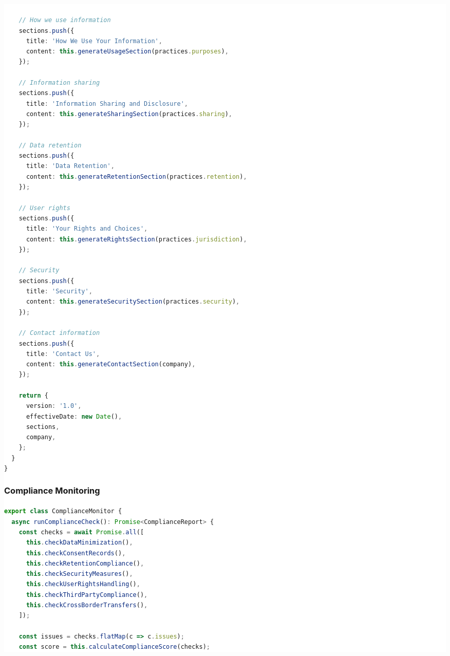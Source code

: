 ```typescript
    
    // How we use information
    sections.push({
      title: 'How We Use Your Information',
      content: this.generateUsageSection(practices.purposes),
    });
    
    // Information sharing
    sections.push({
      title: 'Information Sharing and Disclosure',
      content: this.generateSharingSection(practices.sharing),
    });
    
    // Data retention
    sections.push({
      title: 'Data Retention',
      content: this.generateRetentionSection(practices.retention),
    });
    
    // User rights
    sections.push({
      title: 'Your Rights and Choices',
      content: this.generateRightsSection(practices.jurisdiction),
    });
    
    // Security
    sections.push({
      title: 'Security',
      content: this.generateSecuritySection(practices.security),
    });
    
    // Contact information
    sections.push({
      title: 'Contact Us',
      content: this.generateContactSection(company),
    });
    
    return {
      version: '1.0',
      effectiveDate: new Date(),
      sections,
      company,
    };
  }
}
```

### Compliance Monitoring
```typescript
export class ComplianceMonitor {
  async runComplianceCheck(): Promise<ComplianceReport> {
    const checks = await Promise.all([
      this.checkDataMinimization(),
      this.checkConsentRecords(),
      this.checkRetentionCompliance(),
      this.checkSecurityMeasures(),
      this.checkUserRightsHandling(),
      this.checkThirdPartyCompliance(),
      this.checkCrossBorderTransfers(),
    ]);
    
    const issues = checks.flatMap(c => c.issues);
    const score = this.calculateComplianceScore(checks);
```